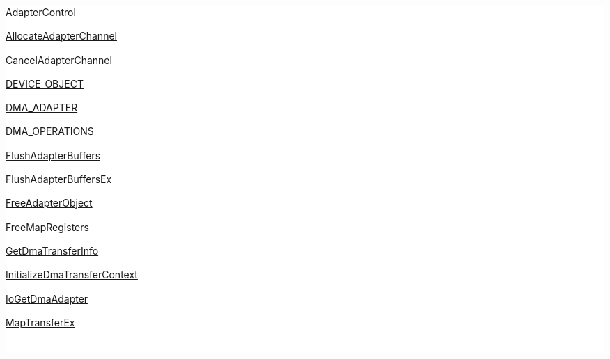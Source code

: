 
<a href="https://docs.microsoft.com/windows-hardware/drivers/ddi/wdm/nc-wdm-driver_control">AdapterControl</a>



<a href="https://docs.microsoft.com/windows-hardware/drivers/ddi/wdm/nc-wdm-pallocate_adapter_channel">AllocateAdapterChannel</a>



<a href="https://docs.microsoft.com/windows-hardware/drivers/ddi/wdm/nc-wdm-pcancel_adapter_channel">CancelAdapterChannel</a>



<a href="https://docs.microsoft.com/windows-hardware/drivers/ddi/wdm/ns-wdm-_device_object">DEVICE_OBJECT</a>



<a href="https://docs.microsoft.com/windows-hardware/drivers/ddi/wdm/ns-wdm-_dma_adapter">DMA_ADAPTER</a>



<a href="https://docs.microsoft.com/windows-hardware/drivers/ddi/wdm/ns-wdm-_dma_operations">DMA_OPERATIONS</a>



<a href="https://docs.microsoft.com/windows-hardware/drivers/ddi/wdm/nc-wdm-pflush_adapter_buffers">FlushAdapterBuffers</a>



<a href="https://docs.microsoft.com/windows-hardware/drivers/ddi/wdm/nc-wdm-pflush_adapter_buffers_ex">FlushAdapterBuffersEx</a>



<a href="https://docs.microsoft.com/windows-hardware/drivers/ddi/wdm/nc-wdm-pfree_adapter_object">FreeAdapterObject</a>



<a href="https://docs.microsoft.com/windows-hardware/drivers/ddi/wdm/nc-wdm-pfree_map_registers">FreeMapRegisters</a>



<a href="https://docs.microsoft.com/windows-hardware/drivers/ddi/wdm/nc-wdm-pget_dma_transfer_info">GetDmaTransferInfo</a>



<a href="https://docs.microsoft.com/windows-hardware/drivers/ddi/wdm/nc-wdm-pinitialize_dma_transfer_context">InitializeDmaTransferContext</a>



<a href="https://docs.microsoft.com/windows-hardware/drivers/ddi/wdm/nf-wdm-iogetdmaadapter">IoGetDmaAdapter</a>



<a href="https://docs.microsoft.com/windows-hardware/drivers/ddi/wdm/nc-wdm-pmap_transfer_ex">MapTransferEx</a>
 

 

